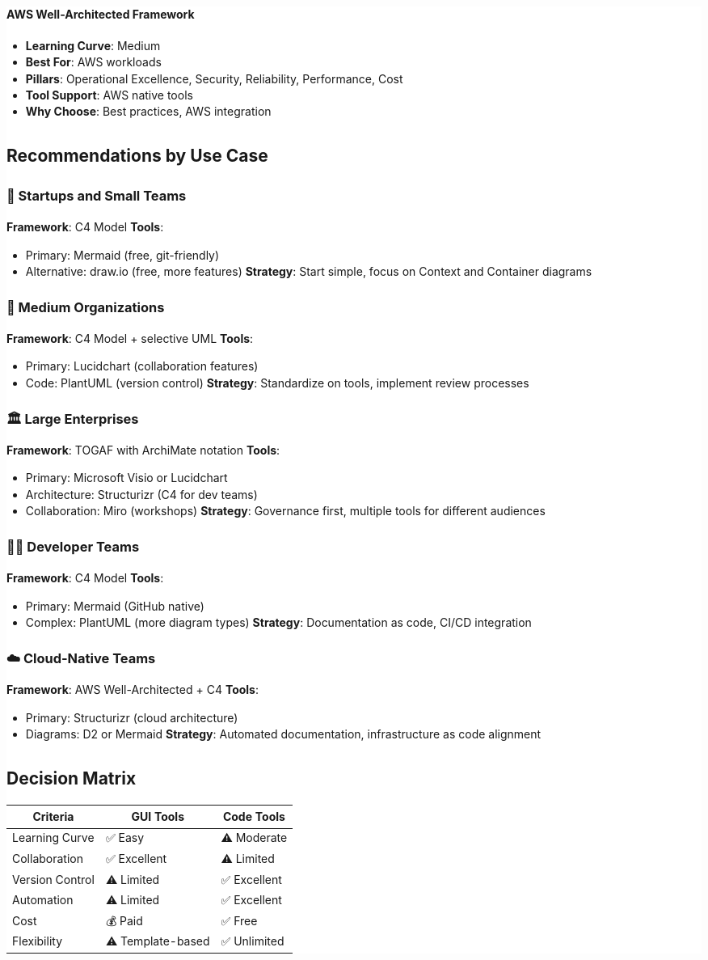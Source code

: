 #### **AWS Well-Architected Framework**
- **Learning Curve**: Medium
- **Best For**: AWS workloads
- **Pillars**: Operational Excellence, Security, Reliability, Performance, Cost
- **Tool Support**: AWS native tools
- **Why Choose**: Best practices, AWS integration

## Recommendations by Use Case

### 🚀 Startups and Small Teams
**Framework**: C4 Model
**Tools**: 
- Primary: Mermaid (free, git-friendly)
- Alternative: draw.io (free, more features)
**Strategy**: Start simple, focus on Context and Container diagrams

### 🏢 Medium Organizations
**Framework**: C4 Model + selective UML
**Tools**:
- Primary: Lucidchart (collaboration features)
- Code: PlantUML (version control)
**Strategy**: Standardize on tools, implement review processes

### 🏛️ Large Enterprises
**Framework**: TOGAF with ArchiMate notation
**Tools**:
- Primary: Microsoft Visio or Lucidchart
- Architecture: Structurizr (C4 for dev teams)
- Collaboration: Miro (workshops)
**Strategy**: Governance first, multiple tools for different audiences

### 👩‍💻 Developer Teams
**Framework**: C4 Model
**Tools**:
- Primary: Mermaid (GitHub native)
- Complex: PlantUML (more diagram types)
**Strategy**: Documentation as code, CI/CD integration

### ☁️ Cloud-Native Teams
**Framework**: AWS Well-Architected + C4
**Tools**:
- Primary: Structurizr (cloud architecture)
- Diagrams: D2 or Mermaid
**Strategy**: Automated documentation, infrastructure as code alignment

## Decision Matrix

| Criteria | GUI Tools | Code Tools |
|----------|-----------|------------|
| Learning Curve | ✅ Easy | ⚠️ Moderate |
| Collaboration | ✅ Excellent | ⚠️ Limited |
| Version Control | ⚠️ Limited | ✅ Excellent |
| Automation | ⚠️ Limited | ✅ Excellent |
| Cost | 💰 Paid | ✅ Free |
| Flexibility | ⚠️ Template-based | ✅ Unlimited |
